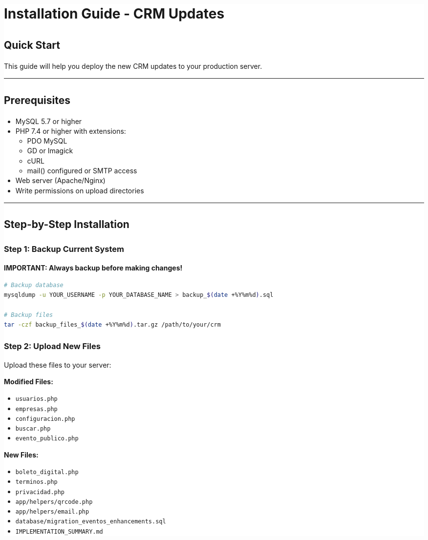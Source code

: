# Installation Guide - CRM Updates

## Quick Start

This guide will help you deploy the new CRM updates to your production server.

---

## Prerequisites

- MySQL 5.7 or higher
- PHP 7.4 or higher with extensions:
  - PDO MySQL
  - GD or Imagick
  - cURL
  - mail() configured or SMTP access
- Web server (Apache/Nginx)
- Write permissions on upload directories

---

## Step-by-Step Installation

### Step 1: Backup Current System

**IMPORTANT: Always backup before making changes!**

```bash
# Backup database
mysqldump -u YOUR_USERNAME -p YOUR_DATABASE_NAME > backup_$(date +%Y%m%d).sql

# Backup files
tar -czf backup_files_$(date +%Y%m%d).tar.gz /path/to/your/crm
```

### Step 2: Upload New Files

Upload these files to your server:

**Modified Files:**
- `usuarios.php`
- `empresas.php`
- `configuracion.php`
- `buscar.php`
- `evento_publico.php`

**New Files:**
- `boleto_digital.php`
- `terminos.php`
- `privacidad.php`
- `app/helpers/qrcode.php`
- `app/helpers/email.php`
- `database/migration_eventos_enhancements.sql`
- `IMPLEMENTATION_SUMMARY.md`

